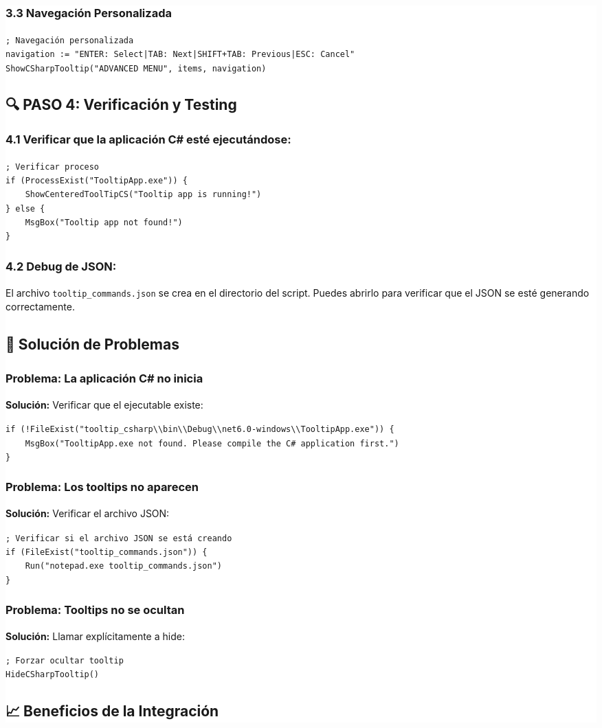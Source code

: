### 3.3 Navegación Personalizada
```autohotkey
; Navegación personalizada
navigation := "ENTER: Select|TAB: Next|SHIFT+TAB: Previous|ESC: Cancel"
ShowCSharpTooltip("ADVANCED MENU", items, navigation)
```

## 🔍 PASO 4: Verificación y Testing

### 4.1 Verificar que la aplicación C# esté ejecutándose:
```autohotkey
; Verificar proceso
if (ProcessExist("TooltipApp.exe")) {
    ShowCenteredToolTipCS("Tooltip app is running!")
} else {
    MsgBox("Tooltip app not found!")
}
```

### 4.2 Debug de JSON:
El archivo `tooltip_commands.json` se crea en el directorio del script. Puedes abrirlo para verificar que el JSON se esté generando correctamente.

## 🚨 Solución de Problemas

### Problema: La aplicación C# no inicia
**Solución:** Verificar que el ejecutable existe:
```autohotkey
if (!FileExist("tooltip_csharp\\bin\\Debug\\net6.0-windows\\TooltipApp.exe")) {
    MsgBox("TooltipApp.exe not found. Please compile the C# application first.")
}
```

### Problema: Los tooltips no aparecen
**Solución:** Verificar el archivo JSON:
```autohotkey
; Verificar si el archivo JSON se está creando
if (FileExist("tooltip_commands.json")) {
    Run("notepad.exe tooltip_commands.json")
}
```

### Problema: Tooltips no se ocultan
**Solución:** Llamar explícitamente a hide:
```autohotkey
; Forzar ocultar tooltip
HideCSharpTooltip()
```

## 📈 Beneficios de la Integración
